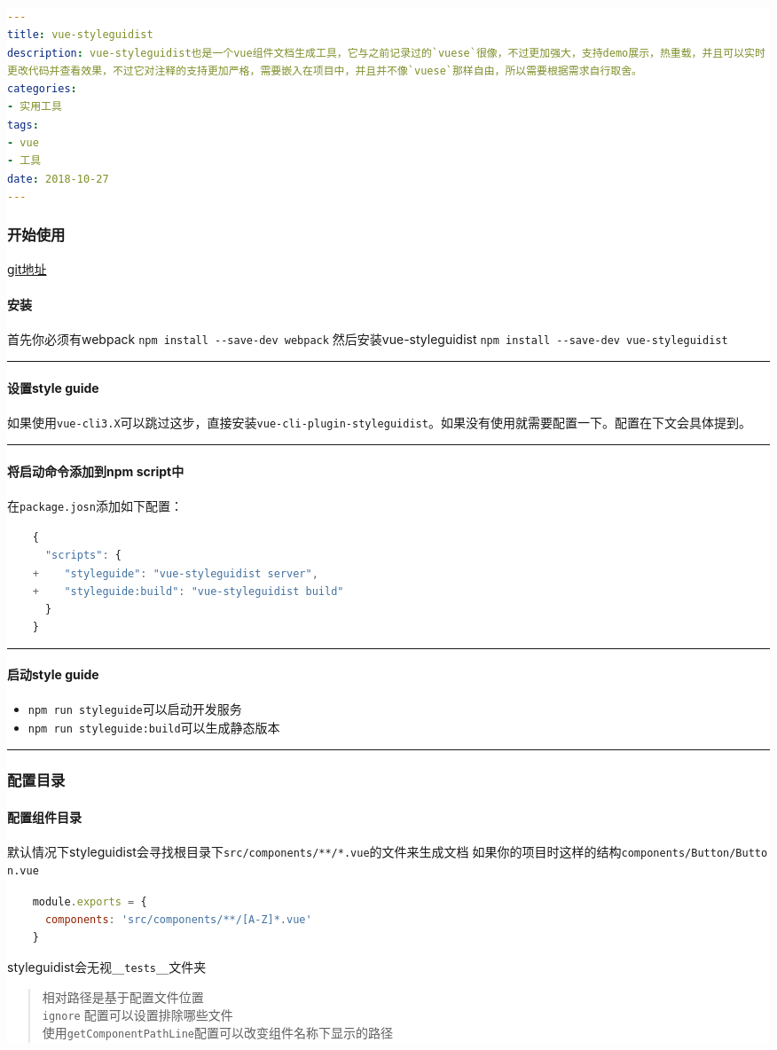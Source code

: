 ```yaml
---
title: vue-styleguidist
description: vue-styleguidist也是一个vue组件文档生成工具，它与之前记录过的`vuese`很像，不过更加强大，支持demo展示，热重载，并且可以实时更改代码并查看效果，不过它对注释的支持更加严格，需要嵌入在项目中，并且并不像`vuese`那样自由，所以需要根据需求自行取舍。
categories:
- 实用工具
tags:
- vue
- 工具
date: 2018-10-27
---
```



### 开始使用
[git地址](https://github.com/vue-styleguidist/vue-styleguidist)
#### 安装
首先你必须有webpack
`npm install --save-dev webpack`
然后安装vue-styleguidist
`npm install --save-dev vue-styleguidist`
- - - -
#### 设置style guide
如果使用`vue-cli3.X`可以跳过这步，直接安装`vue-cli-plugin-styleguidist`。如果没有使用就需要配置一下。配置在下文会具体提到。
- - - -
#### 将启动命令添加到npm script中
在`package.josn`添加如下配置：
```js
	{
	  "scripts": {
	+    "styleguide": "vue-styleguidist server",
	+    "styleguide:build": "vue-styleguidist build"
	  }
	}
```
- - - -
#### 启动style guide
* `npm run styleguide`可以启动开发服务
* `npm run styleguide:build`可以生成静态版本

- - - -
### 配置目录
#### 配置组件目录
默认情况下styleguidist会寻找根目录下`src/components/**/*.vue`的文件来生成文档
如果你的项目时这样的结构`components/Button/Button.vue`
```js
	module.exports = {
	  components: 'src/components/**/[A-Z]*.vue'
	}
```
styleguidist会无视`__tests__`文件夹
> 相对路径是基于配置文件位置  
> `ignore` 配置可以设置排除哪些文件  
> 使用`getComponentPathLine`配置可以改变组件名称下显示的路径  
  